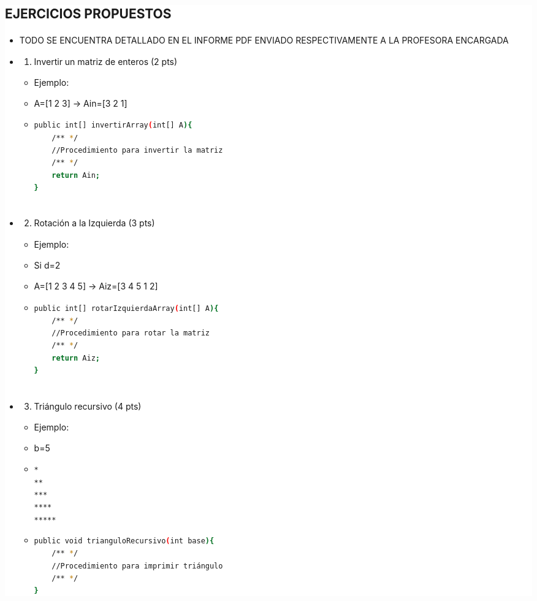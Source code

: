 ## EJERCICIOS PROPUESTOS

- TODO SE ENCUENTRA DETALLADO EN EL INFORME PDF ENVIADO RESPECTIVAMENTE A LA PROFESORA ENCARGADA

- 1. Invertir un matriz de enteros (2 pts)

  - Ejemplo:
  - A=[1 2 3] -> Ain=[3 2 1]

  - ```sh
    public int[] invertirArray(int[] A){
        /** */
        //Procedimiento para invertir la matriz
        /** */
        return Ain;
    }
    ```
    #

- 2. Rotación a la Izquierda (3 pts)

  - Ejemplo:
  - Si d=2
  - A=[1 2 3 4 5] -> Aiz=[3 4 5 1 2]

  - ```sh
    public int[] rotarIzquierdaArray(int[] A){
        /** */
        //Procedimiento para rotar la matriz
        /** */
        return Aiz;
    }
    ```

    #

- 3. Triángulo recursivo (4 pts)

  - Ejemplo:
  - b=5
  - ```sh
    *
    **
    ***
    ****
    *****
    ```

  - ```sh
    public void trianguloRecursivo(int base){
        /** */
        //Procedimiento para imprimir triángulo
        /** */
    }
    ```


[license]: https://img.shields.io/github/license/rescobedoq/pw2?label=rescobedoq
[license-file]: https://github.com/rescobedoq/pw2/blob/main/LICENSE
[downloads]: https://img.shields.io/github/downloads/rescobedoq/pw2/total?label=Downloads
[releases]: https://github.com/rescobedoq/pw2/releases/
[last-commit]: https://img.shields.io/github/last-commit/rescobedoq/pw2?label=Last%20Commit
[Debian]: https://img.shields.io/badge/Debian-D70A53?style=for-the-badge&logo=debian&logoColor=white
[debian-site]: https://www.debian.org/index.es.html
[Git]: https://img.shields.io/badge/git-%23F05033.svg?style=for-the-badge&logo=git&logoColor=white
[git-site]: https://git-scm.com/
[GitHub]: https://img.shields.io/badge/github-%23121011.svg?style=for-the-badge&logo=github&logoColor=white
[github-site]: https://github.com/
[Vim]: https://img.shields.io/badge/VIM-%2311AB00.svg?style=for-the-badge&logo=vim&logoColor=white
[vim-site]: https://www.vim.org/
[Java]: https://img.shields.io/badge/java-%23ED8B00.svg?style=for-the-badge&logo=java&logoColor=white
[java-site]: https://docs.oracle.com/javase/tutorial/